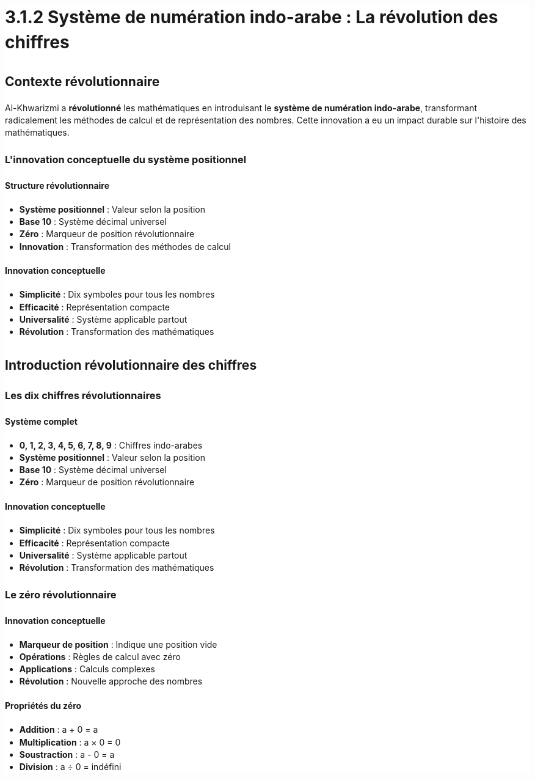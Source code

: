 # 3.1.2 Système de numération indo-arabe : La révolution des chiffres

## Contexte révolutionnaire

Al-Khwarizmi a **révolutionné** les mathématiques en introduisant le **système de numération indo-arabe**, transformant radicalement les méthodes de calcul et de représentation des nombres. Cette innovation a eu un impact durable sur l'histoire des mathématiques.

### **L'innovation conceptuelle du système positionnel**

#### **Structure révolutionnaire**
- **Système positionnel** : Valeur selon la position
- **Base 10** : Système décimal universel
- **Zéro** : Marqueur de position révolutionnaire
- **Innovation** : Transformation des méthodes de calcul

#### **Innovation conceptuelle**
- **Simplicité** : Dix symboles pour tous les nombres
- **Efficacité** : Représentation compacte
- **Universalité** : Système applicable partout
- **Révolution** : Transformation des mathématiques

## Introduction révolutionnaire des chiffres

### **Les dix chiffres révolutionnaires**

#### **Système complet**
- **0, 1, 2, 3, 4, 5, 6, 7, 8, 9** : Chiffres indo-arabes
- **Système positionnel** : Valeur selon la position
- **Base 10** : Système décimal universel
- **Zéro** : Marqueur de position révolutionnaire

#### **Innovation conceptuelle**
- **Simplicité** : Dix symboles pour tous les nombres
- **Efficacité** : Représentation compacte
- **Universalité** : Système applicable partout
- **Révolution** : Transformation des mathématiques

### **Le zéro révolutionnaire**

#### **Innovation conceptuelle**
- **Marqueur de position** : Indique une position vide
- **Opérations** : Règles de calcul avec zéro
- **Applications** : Calculs complexes
- **Révolution** : Nouvelle approche des nombres

#### **Propriétés du zéro**
- **Addition** : a + 0 = a
- **Multiplication** : a × 0 = 0
- **Soustraction** : a - 0 = a
- **Division** : a ÷ 0 = indéfini
